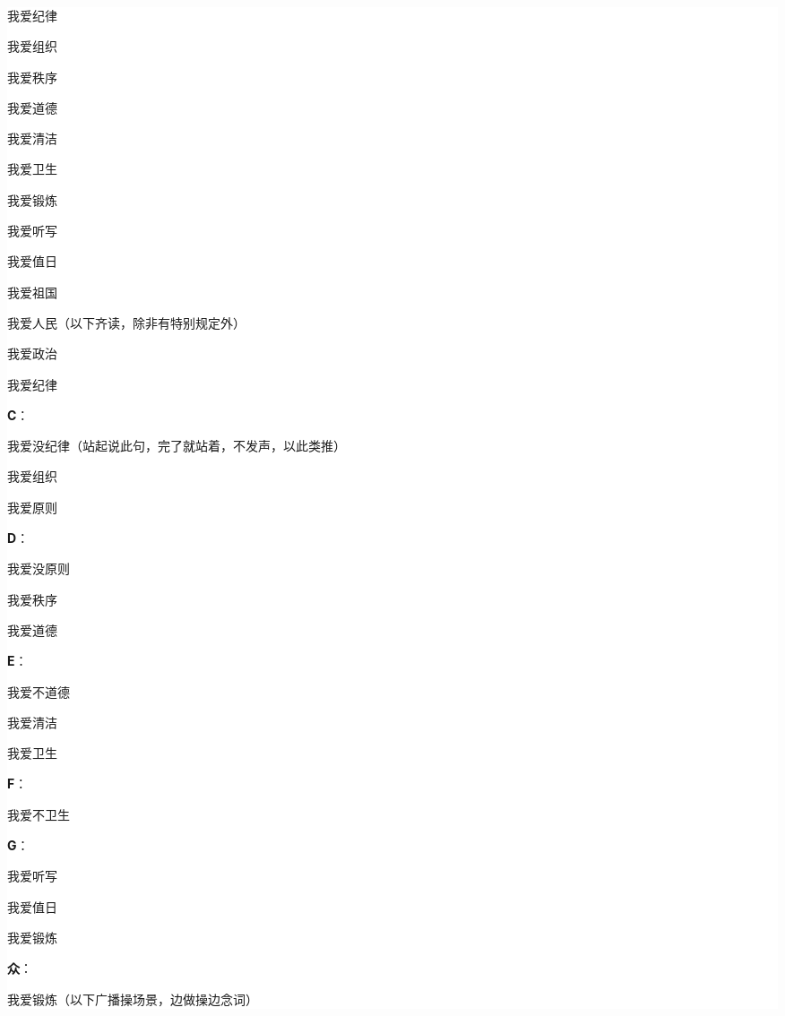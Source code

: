 我爱纪律

我爱组织

我爱秩序

我爱道德

我爱清洁

我爱卫生

我爱锻炼

我爱听写

我爱值日

我爱祖国

我爱人民（以下齐读，除非有特别规定外）

我爱政治

我爱纪律

**C**：

我爱没纪律（站起说此句，完了就站着，不发声，以此类推）

我爱组织

我爱原则

**D**：

我爱没原则

我爱秩序

我爱道德

**E**：

我爱不道德

我爱清洁

我爱卫生

**F**：

我爱不卫生

**G**：

我爱听写

我爱值日

我爱锻炼

**众**：

我爱锻炼（以下广播操场景，边做操边念词）
